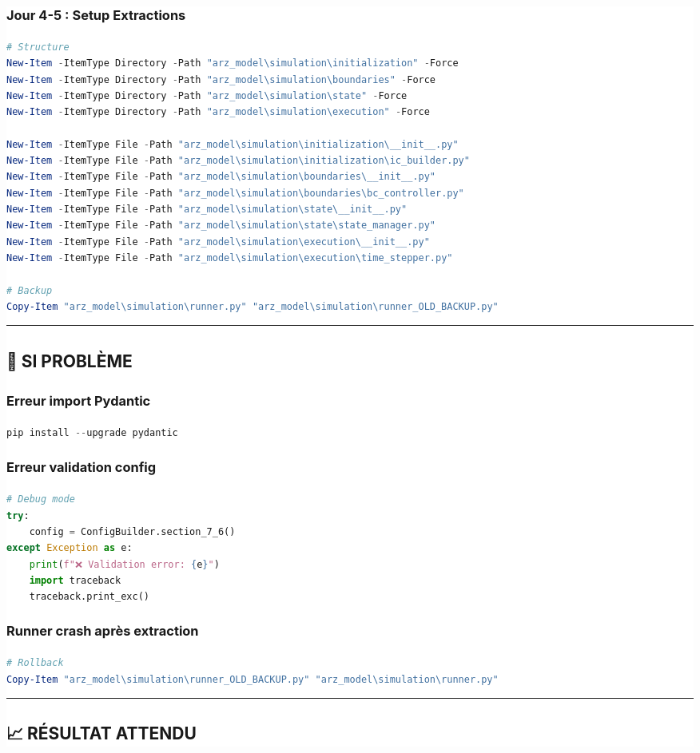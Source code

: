 ### Jour 4-5 : Setup Extractions

```powershell
# Structure
New-Item -ItemType Directory -Path "arz_model\simulation\initialization" -Force
New-Item -ItemType Directory -Path "arz_model\simulation\boundaries" -Force
New-Item -ItemType Directory -Path "arz_model\simulation\state" -Force
New-Item -ItemType Directory -Path "arz_model\simulation\execution" -Force

New-Item -ItemType File -Path "arz_model\simulation\initialization\__init__.py"
New-Item -ItemType File -Path "arz_model\simulation\initialization\ic_builder.py"
New-Item -ItemType File -Path "arz_model\simulation\boundaries\__init__.py"
New-Item -ItemType File -Path "arz_model\simulation\boundaries\bc_controller.py"
New-Item -ItemType File -Path "arz_model\simulation\state\__init__.py"
New-Item -ItemType File -Path "arz_model\simulation\state\state_manager.py"
New-Item -ItemType File -Path "arz_model\simulation\execution\__init__.py"
New-Item -ItemType File -Path "arz_model\simulation\execution\time_stepper.py"

# Backup
Copy-Item "arz_model\simulation\runner.py" "arz_model\simulation\runner_OLD_BACKUP.py"
```

---

## 🚨 SI PROBLÈME

### Erreur import Pydantic
```powershell
pip install --upgrade pydantic
```

### Erreur validation config
```python
# Debug mode
try:
    config = ConfigBuilder.section_7_6()
except Exception as e:
    print(f"❌ Validation error: {e}")
    import traceback
    traceback.print_exc()
```

### Runner crash après extraction
```powershell
# Rollback
Copy-Item "arz_model\simulation\runner_OLD_BACKUP.py" "arz_model\simulation\runner.py"
```

---

## 📈 RÉSULTAT ATTENDU
